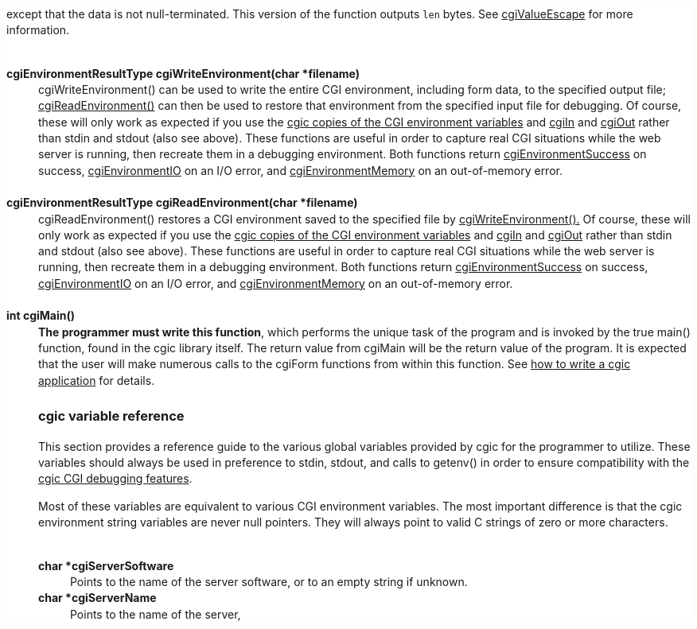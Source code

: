 except that the data is not null-terminated. This version of the function
outputs <code>len</code> bytes. See <a href="#cgiValueEscape">cgiValueEscape</a>
for more information.
<br><br><dt><strong><a name="cgiWriteEnvironment">
cgiEnvironmentResultType cgiWriteEnvironment(char *filename)</a>
</strong><br><dd>
cgiWriteEnvironment() can
  be used to write the entire CGI environment, including
  form data, to the specified output file; <a href="#cgiReadEnvironment">
  cgiReadEnvironment()</a> 
  can then be used to restore that environment from the specified
  input file for debugging. Of course, these will only work as expected
  if you use the <a href="#variables">cgic copies of the CGI environment 
  variables</a> and <a href="#cgiIn">cgiIn</a> and 
  <a href="#cgiOut">cgiOut</a> rather than stdin and
  stdout (also see above). These functions are useful in order 
  to capture real CGI situations while the web server is running, then
  recreate them in a debugging environment. Both functions
  return <a href="#cgiEnvironmentSuccess">cgiEnvironmentSuccess</a> on 
  success, <a href="#cgiEnvironmentIO">cgiEnvironmentIO</a> on an I/O 
  error, and <a href="#cgiEnvironmentMemory">cgiEnvironmentMemory</a>
  on an out-of-memory error.
<br><br><dt><strong><a name="cgiReadEnvironment">
cgiEnvironmentResultType cgiReadEnvironment(char *filename)</a>
</strong><br><dd>
cgiReadEnvironment() restores a CGI environment saved to the specified file by
  <a href="#cgiWriteEnvironment">cgiWriteEnvironment().</a> 
  Of course, these will only work as expected
  if you use the <a href="#variables">cgic copies of the CGI environment 
  variables</a> and <a href="#cgiIn">cgiIn</a> and 
  <a href="#cgiOut">cgiOut</a> rather than stdin and
  stdout (also see above). These functions are useful in order 
  to capture real CGI situations while the web server is running, then
  recreate them in a debugging environment. Both functions
  return <a href="#cgiEnvironmentSuccess">cgiEnvironmentSuccess</a> on success, 
  <a href="#cgiEnvironmentIO">cgiEnvironmentIO</a> on an I/O error, and 
  <a href="#cgiEnvironmentMemory">cgiEnvironmentMemory</a>
  on an out-of-memory error.
<br><br><dt><strong><a name="cgiMain">int cgiMain()</a>
</strong><br><dd><strong>The programmer must write this function</strong>, which performs 
  the unique task of the program and is invoked by the true main() 
  function, found in the cgic library itself. The return value from 
  cgiMain will be the return value of the program. It is expected that 
  the user will make numerous calls to the cgiForm functions
  from within this function. See <a href="#howto">how to write
  a cgic application</a> for details.
</dl>
<h3><a name="variables">cgic variable reference</a></h3>
This section provides a reference guide to the various global
variables provided by cgic for the programmer to utilize.
These variables should always be used in preference to
stdin, stdout, and calls to getenv() in order to ensure
compatibility with the <a href="#debug">cgic CGI debugging features</a>.
<p>
Most of these variables are equivalent to various CGI environment
variables. The most important difference is that the cgic
environment string variables are never null pointers. They will always 
point to valid C strings of zero or more characters.
<dl>
<br><dt><strong><a name="cgiServerSoftware">char *cgiServerSoftware</a>
</strong><br><dd>Points to the name of the server software,
or to an empty string if unknown.
<br><dt><strong><a name="cgiServerName">char *cgiServerName</a>
</strong><br><dd>Points to the name of the server,